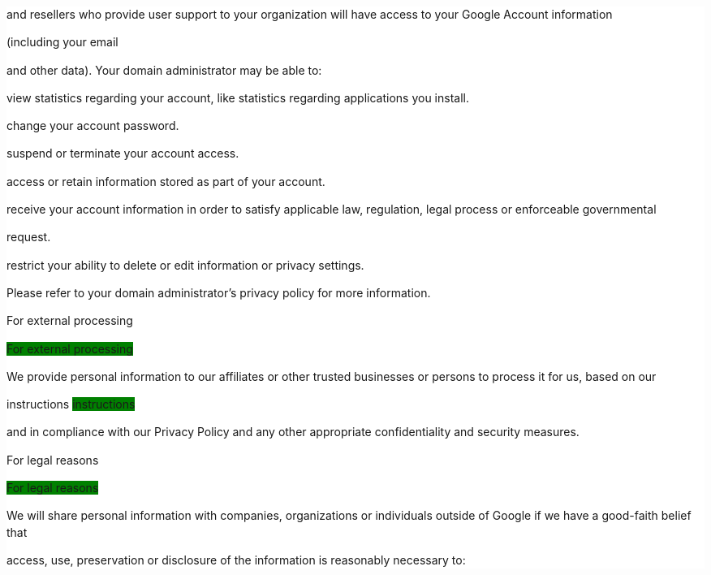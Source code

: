 
</span>and resellers who provide user support to your organization will have access to your Google Account information<span style="background-color: green;"> </span><span style="background-color: red;">


</span>(including your email<span style="background-color: red;"> </span><span style="background-color: green;">


</span>and other data). Your domain administrator may be able to:


view statistics regarding your account, like statistics regarding applications you install.


change your account password.


suspend or terminate your account access.


access or retain information stored as part of your account.


receive your account information in order to satisfy applicable law, regulation, legal process or enforceable governmental


request.


<span style="background-color: red;">
</span>restrict your ability to delete or edit information or privacy settings.


Please refer to your domain administrator’s privacy policy for more information.


For external processing


<span style="background-color: green;">For external processing



</span>We provide personal information to our affiliates or other trusted businesses or persons to process it for us, based on our<span style="background-color: red;">


instructions</span> <span style="background-color: green;">instructions


</span>and in compliance with our Privacy Policy and any other appropriate confidentiality and security measures.


For legal reasons


<span style="background-color: green;">For legal reasons


</span>We will share personal information with companies, organizations or individuals outside of Google if we have a good-faith belief that


access, use, preservation or disclosure of the information is reasonably necessary to:

